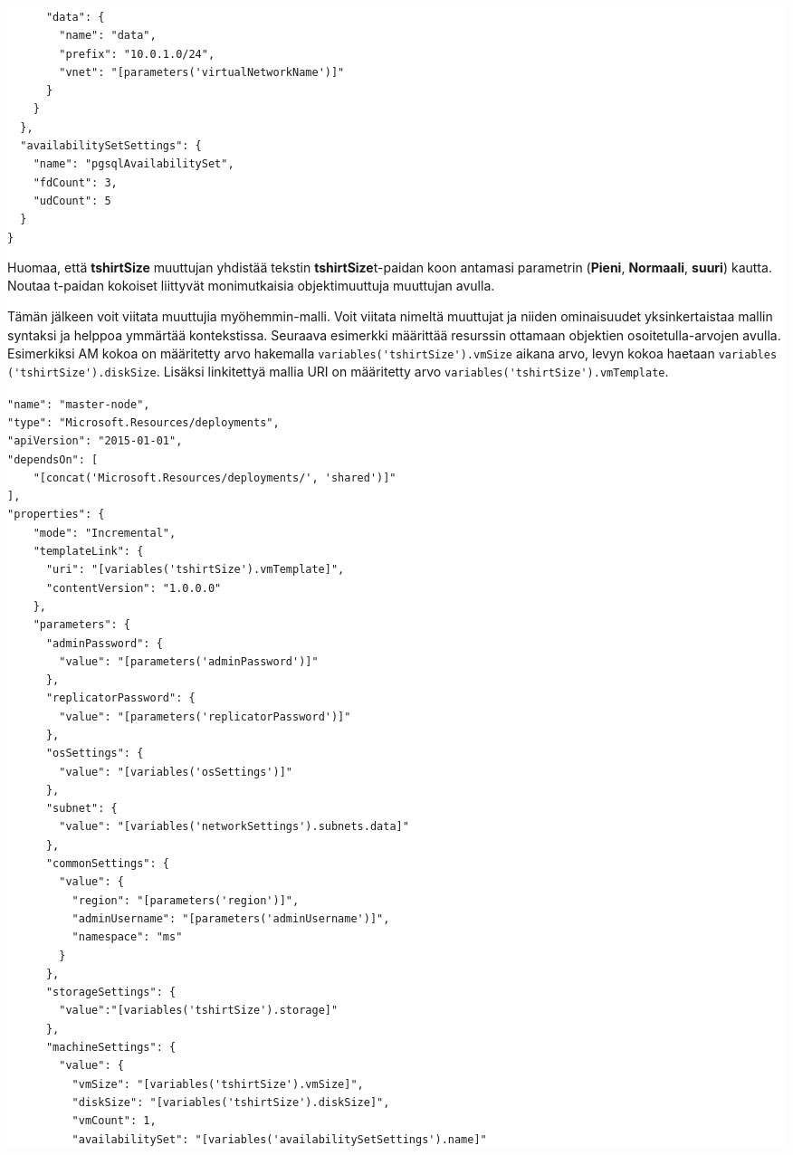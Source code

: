           "data": {
            "name": "data",
            "prefix": "10.0.1.0/24",
            "vnet": "[parameters('virtualNetworkName')]"
          }
        }
      },
      "availabilitySetSettings": {
        "name": "pgsqlAvailabilitySet",
        "fdCount": 3,
        "udCount": 5
      }
    }

Huomaa, että **tshirtSize** muuttujan yhdistää tekstin **tshirtSize**t-paidan koon antamasi parametrin (**Pieni**, **Normaali**, **suuri**) kautta. Noutaa t-paidan kokoiset liittyvät monimutkaisia objektimuuttuja muuttujan avulla.

Tämän jälkeen voit viitata muuttujia myöhemmin-malli. Voit viitata nimeltä muuttujat ja niiden ominaisuudet yksinkertaistaa mallin syntaksi ja helppoa ymmärtää kontekstissa. Seuraava esimerkki määrittää resurssin ottamaan objektien osoitetulla-arvojen avulla. Esimerkiksi AM kokoa on määritetty arvo hakemalla `variables('tshirtSize').vmSize` aikana arvo, levyn kokoa haetaan `variables('tshirtSize').diskSize`. Lisäksi linkitettyä mallia URI on määritetty arvo `variables('tshirtSize').vmTemplate`.

    "name": "master-node",
    "type": "Microsoft.Resources/deployments",
    "apiVersion": "2015-01-01",
    "dependsOn": [
        "[concat('Microsoft.Resources/deployments/', 'shared')]"
    ],
    "properties": {
        "mode": "Incremental",
        "templateLink": {
          "uri": "[variables('tshirtSize').vmTemplate]",
          "contentVersion": "1.0.0.0"
        },
        "parameters": {
          "adminPassword": {
            "value": "[parameters('adminPassword')]"
          },
          "replicatorPassword": {
            "value": "[parameters('replicatorPassword')]"
          },
          "osSettings": {
            "value": "[variables('osSettings')]"
          },
          "subnet": {
            "value": "[variables('networkSettings').subnets.data]"
          },
          "commonSettings": {
            "value": {
              "region": "[parameters('region')]",
              "adminUsername": "[parameters('adminUsername')]",
              "namespace": "ms"
            }
          },
          "storageSettings": {
            "value":"[variables('tshirtSize').storage]"
          },
          "machineSettings": {
            "value": {
              "vmSize": "[variables('tshirtSize').vmSize]",
              "diskSize": "[variables('tshirtSize').diskSize]",
              "vmCount": 1,
              "availabilitySet": "[variables('availabilitySetSettings').name]"